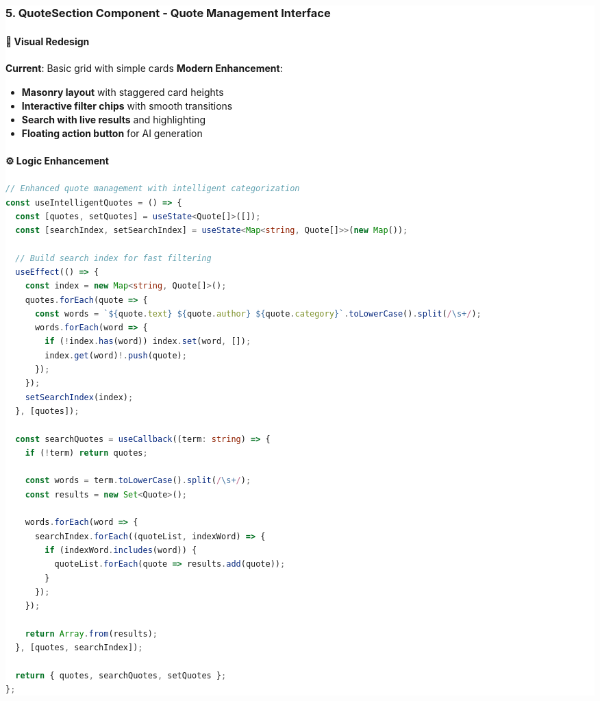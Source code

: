 
### 5. **QuoteSection Component** - Quote Management Interface

#### 🎨 Visual Redesign
**Current**: Basic grid with simple cards
**Modern Enhancement**:
- **Masonry layout** with staggered card heights
- **Interactive filter chips** with smooth transitions
- **Search with live results** and highlighting
- **Floating action button** for AI generation

#### ⚙️ Logic Enhancement
```typescript
// Enhanced quote management with intelligent categorization
const useIntelligentQuotes = () => {
  const [quotes, setQuotes] = useState<Quote[]>([]);
  const [searchIndex, setSearchIndex] = useState<Map<string, Quote[]>>(new Map());
  
  // Build search index for fast filtering
  useEffect(() => {
    const index = new Map<string, Quote[]>();
    quotes.forEach(quote => {
      const words = `${quote.text} ${quote.author} ${quote.category}`.toLowerCase().split(/\s+/);
      words.forEach(word => {
        if (!index.has(word)) index.set(word, []);
        index.get(word)!.push(quote);
      });
    });
    setSearchIndex(index);
  }, [quotes]);
  
  const searchQuotes = useCallback((term: string) => {
    if (!term) return quotes;
    
    const words = term.toLowerCase().split(/\s+/);
    const results = new Set<Quote>();
    
    words.forEach(word => {
      searchIndex.forEach((quoteList, indexWord) => {
        if (indexWord.includes(word)) {
          quoteList.forEach(quote => results.add(quote));
        }
      });
    });
    
    return Array.from(results);
  }, [quotes, searchIndex]);
  
  return { quotes, searchQuotes, setQuotes };
};
```
